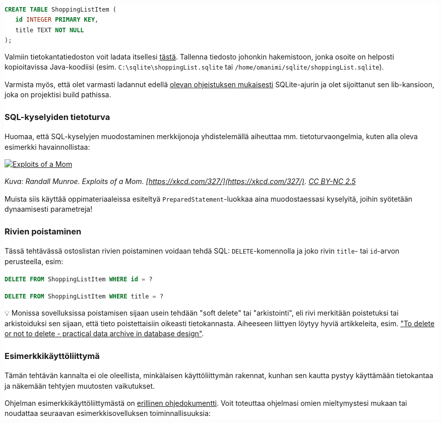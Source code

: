 ```sql
CREATE TABLE ShoppingListItem (
   id INTEGER PRIMARY KEY,
   title TEXT NOT NULL
);
```

Valmiin tietokantatiedoston voit ladata itsellesi [tästä](https://github.com/ohjelmointi2/ohjelmointi2.github.io/blob/main/sql/shoppingList.sqlite?raw=true). Tallenna tiedosto johonkin hakemistoon, jonka osoite on helposti kopioitavissa Java-koodiisi (esim. `C:\sqlite\shoppingList.sqlite` tai `/home/omanimi/sqlite/shoppingList.sqlite`).

Varmista myös, että olet varmasti ladannut edellä [olevan ohjeistuksen mukaisesti](#jdbcn-sqlite-ajuri) SQLite-ajurin ja olet sijoittanut sen lib-kansioon, joka on projektisi build pathissa.


### SQL-kyselyiden tietoturva

Huomaa, että SQL-kyselyjen muodostaminen merkkijonoja yhdistelemällä aiheuttaa mm. tietoturvaongelmia, kuten alla oleva esimerkki havainnollistaa:

[![Exploits of a Mom](https://imgs.xkcd.com/comics/exploits_of_a_mom.png)](https://xkcd.com/327/)

*Kuva: Randall Munroe. Exploits of a Mom. [https://xkcd.com/327/](https://xkcd.com/327/). [CC BY-NC 2.5](https://creativecommons.org/licenses/by-nc/2.5/)*

Muista siis käyttää oppimateriaaleissa esiteltyä `PreparedStatement`-luokkaa aina muodostaessasi kyselyitä, joihin syötetään dynaamisesti parametreja!


### Rivien poistaminen

Tässä tehtävässä ostoslistan rivien poistaminen voidaan tehdä SQL: `DELETE`-komennolla ja joko rivin `title`- tai `id`-arvon perusteella, esim:

```sql
DELETE FROM ShoppingListItem WHERE id = ?
```


```sql
DELETE FROM ShoppingListItem WHERE title = ?
```



💡 Monissa sovelluksissa poistamisen sijaan usein tehdään "soft delete" tai "arkistointi", eli rivi merkitään poistetuksi tai arkistoiduksi sen sijaan, että tieto poistettaisiin oikeasti tietokannasta. Aiheeseen liittyen löytyy hyviä artikkeleita, esim. ["To delete or not to delete - practical data archive in database design"](https://transang.me/to-delete-or-not-to-delete-practical-data-archive-in-database-design/).


### Esimerkkikäyttöliittymä

Tämän tehtävän kannalta ei ole oleellista, minkälaisen käyttöliittymän rakennat, kunhan sen kautta pystyy käyttämään tietokantaa ja näkemään tehtyjen muutosten vaikutukset.

Ohjelman esimerkkikäyttöliittymästä on [erillinen ohjedokumentti](./ostoslista-kayttoliittyma). Voit toteuttaa ohjelmasi omien mieltymystesi mukaan tai noudattaa seuraavan esimerkkisovelluksen toiminnallisuuksia:
